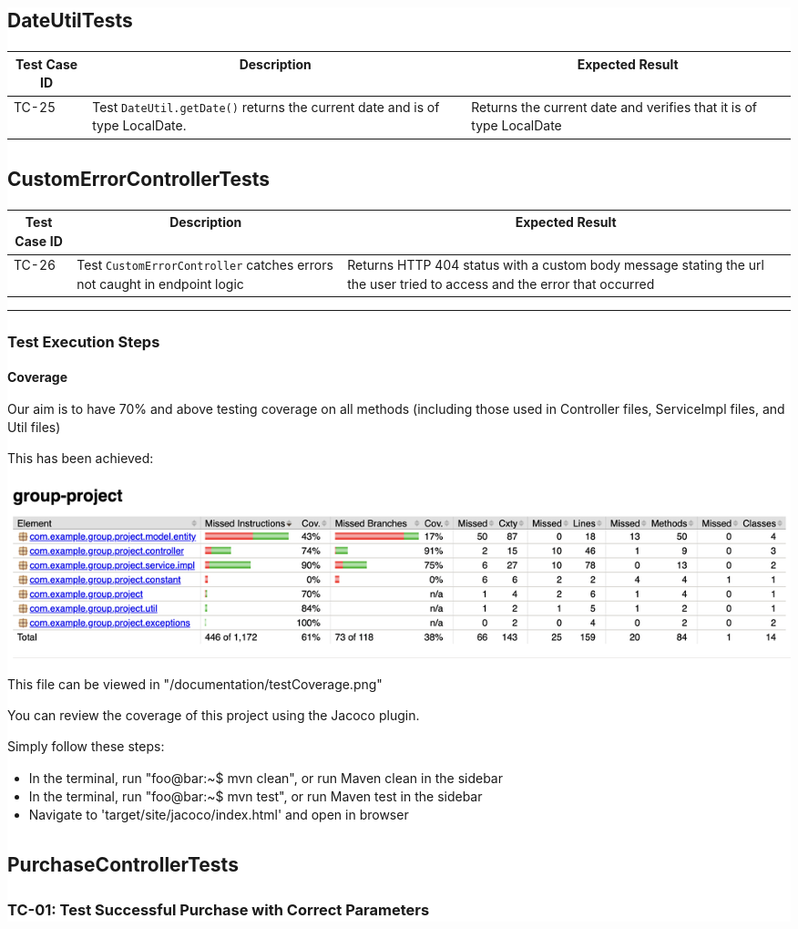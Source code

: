 ## **DateUtilTests**

| Test Case ID | Description                                                                  | Expected Result                                                    |
|--------------|------------------------------------------------------------------------------|--------------------------------------------------------------------|
| TC-25        | Test `DateUtil.getDate()` returns the current date and is of type LocalDate. | Returns the current date and verifies that it is of type LocalDate |


## **CustomErrorControllerTests**


| Test Case ID | Description                                                              | Expected Result                                                                                                         |
|-------------|--------------------------------------------------------------------------|-------------------------------------------------------------------------------------------------------------------------|
| TC-26       | Test `CustomErrorController` catches errors not caught in endpoint logic | Returns HTTP 404 status with a custom body message stating the url the user tried to access and the error that occurred |


---

### Test Execution Steps

**Coverage** 

Our aim is to have 70% and above testing coverage on all methods (including those used in Controller files, ServiceImpl files, and Util files)

This has been achieved: 

![testCoverage.png](testCoverage.png)

This file can be viewed in "/documentation/testCoverage.png"

You can review the coverage of this project using the Jacoco plugin. 

Simply follow these steps: 

* In the terminal, run "foo@bar:~$ mvn clean", or run Maven clean in the sidebar 
* In the terminal, run "foo@bar:~$ mvn test", or run Maven test in the sidebar 
* Navigate to 'target/site/jacoco/index.html' and open in browser 


## **PurchaseControllerTests**

### **TC-01: Test Successful Purchase with Correct Parameters**
